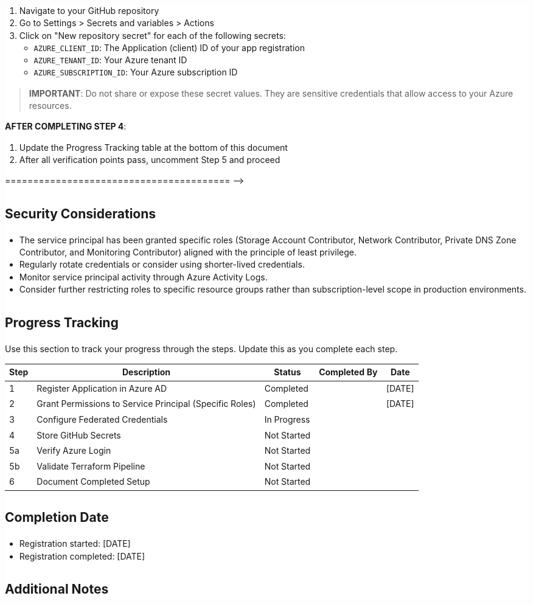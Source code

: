 1. Navigate to your GitHub repository
2. Go to Settings > Secrets and variables > Actions
3. Click on "New repository secret" for each of the following secrets:
   - `AZURE_CLIENT_ID`: The Application (client) ID of your app registration
   - `AZURE_TENANT_ID`: Your Azure tenant ID
   - `AZURE_SUBSCRIPTION_ID`: Your Azure subscription ID

> **IMPORTANT**: Do not share or expose these secret values. They are sensitive credentials that allow access to your Azure resources.

**AFTER COMPLETING STEP 4**:
1. Update the Progress Tracking table at the bottom of this document
2. After all verification points pass, uncomment Step 5 and proceed

========================================
-->



## Security Considerations

- The service principal has been granted specific roles (Storage Account Contributor, Network Contributor, Private DNS Zone Contributor, and Monitoring Contributor) aligned with the principle of least privilege.
- Regularly rotate credentials or consider using shorter-lived credentials.
- Monitor service principal activity through Azure Activity Logs.
- Consider further restricting roles to specific resource groups rather than subscription-level scope in production environments.

## Progress Tracking

Use this section to track your progress through the steps. Update this as you complete each step.

| Step | Description | Status | Completed By | Date |
|------|-------------|--------|-------------|------|
| 1 | Register Application in Azure AD | Completed | | [DATE] |
| 2 | Grant Permissions to Service Principal (Specific Roles) | Completed | | [DATE] |
| 3 | Configure Federated Credentials | In Progress | | |
| 4 | Store GitHub Secrets | Not Started | | |
| 5a | Verify Azure Login | Not Started | | |
| 5b | Validate Terraform Pipeline | Not Started | | |
| 6 | Document Completed Setup | Not Started | | |

## Completion Date

- Registration started: [DATE]
- Registration completed: [DATE]

## Additional Notes
